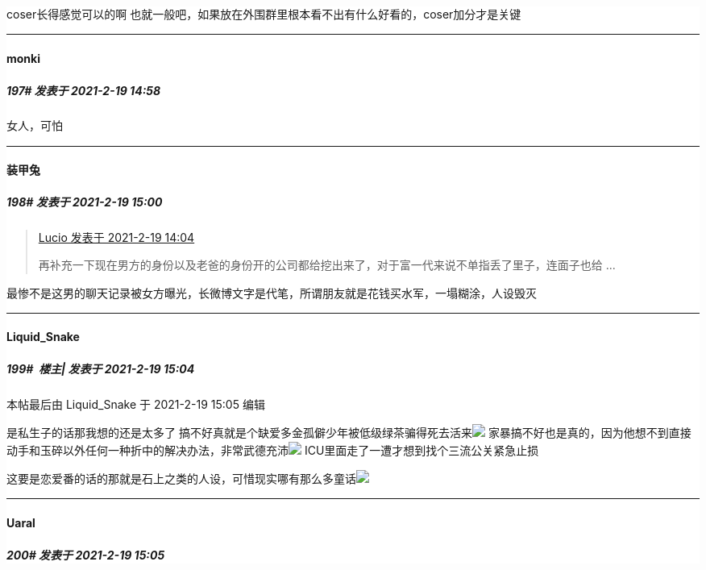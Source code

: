 coser长得感觉可以的啊</blockquote>
也就一般吧，如果放在外围群里根本看不出有什么好看的，coser加分才是关键







*****

####  monki  
##### 197#       发表于 2021-2-19 14:58




女人，可怕







*****

####  装甲兔  
##### 198#       发表于 2021-2-19 15:00



<blockquote><a href="httphttps://bbs.saraba1st.com/2b/forum.php?mod=redirect&amp;goto=findpost&amp;pid=50376923&amp;ptid=1988448" target="_blank">Lucio 发表于 2021-2-19 14:04</a>

再补充一下现在男方的身份以及老爸的身份开的公司都给挖出来了，对于富一代来说不单指丢了里子，连面子也给 ...</blockquote>
最惨不是这男的聊天记录被女方曝光，长微博文字是代笔，所谓朋友就是花钱买水军，一塌糊涂，人设毁灭







*****

####  Liquid_Snake  
##### 199#         楼主| 发表于 2021-2-19 15:04



 本帖最后由 Liquid_Snake 于 2021-2-19 15:05 编辑 

是私生子的话那我想的还是太多了
搞不好真就是个缺爱多金孤僻少年被低级绿茶骗得死去活来<img src="https://static.saraba1st.com/image/smiley/face2017/047.png" referrerpolicy="no-referrer">
家暴搞不好也是真的，因为他想不到直接动手和玉碎以外任何一种折中的解决办法，非常武德充沛<img src="https://static.saraba1st.com/image/smiley/face2017/065.png" referrerpolicy="no-referrer">
ICU里面走了一遭才想到找个三流公关紧急止损

这要是恋爱番的话的那就是石上之类的人设，可惜现实哪有那么多童话<img src="https://static.saraba1st.com/image/smiley/face2017/035.png" referrerpolicy="no-referrer">







*****

####  Uaral  
##### 200#       发表于 2021-2-19 15:05




